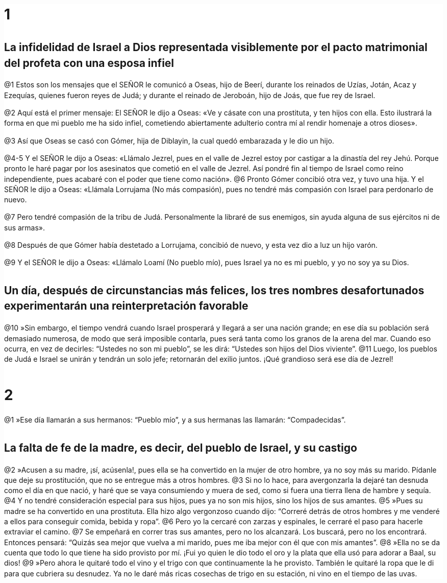 # 1 
## La infidelidad de Israel a Dios representada visiblemente por el pacto matrimonial del profeta con una esposa infiel
@1 Estos son los mensajes que el SEÑOR le comunicó a Oseas, hijo de Beerí, durante los reinados de Uzías, Jotán, Acaz y Ezequías, quienes fueron reyes de Judá; y durante el reinado de Jeroboán, hijo de Joás, que fue rey de Israel.

@2 Aquí está el primer mensaje: El SEÑOR le dijo a Oseas: «Ve y cásate con una prostituta, y ten hijos con ella. Esto ilustrará la forma en que mi pueblo me ha sido infiel, cometiendo abiertamente adulterio contra mí al rendir homenaje a otros dioses».

@3 Así que Oseas se casó con Gómer, hija de Diblayin, la cual quedó embarazada y le dio un hijo.

@4-5 Y el SEÑOR le dijo a Oseas: «Llámalo Jezrel, pues en el valle de Jezrel estoy por castigar a la dinastía del rey Jehú. Porque pronto le haré pagar por los asesinatos que cometió en el valle de Jezrel. Así pondré fin al tiempo de Israel como reino independiente, pues acabaré con el poder que tiene como nación». @6 Pronto Gómer concibió otra vez, y tuvo una hija. Y el SEÑOR le dijo a Oseas: «Llámala Lorrujama (No más compasión), pues no tendré más compasión con Israel para perdonarlo de nuevo.

@7 Pero tendré compasión de la tribu de Judá. Personalmente la libraré de sus enemigos, sin ayuda alguna de sus ejércitos ni de sus armas».

@8 Después de que Gómer había destetado a Lorrujama, concibió de nuevo, y esta vez dio a luz un hijo varón.

@9 Y el SEÑOR le dijo a Oseas: «Llámalo Loamí (No pueblo mío), pues Israel ya no es mi pueblo, y yo no soy ya su Dios.

## Un día, después de circunstancias más felices, los tres nombres desafortunados experimentarán una reinterpretación favorable
@10 »Sin embargo, el tiempo vendrá cuando Israel prosperará y llegará a ser una nación grande; en ese día su población será demasiado numerosa, de modo que será imposible contarla, pues será tanta como los granos de la arena del mar. Cuando eso ocurra, en vez de decirles: “Ustedes no son mi pueblo”, se les dirá: “Ustedes son hijos del Dios viviente”. 
@11 Luego, los pueblos de Judá e Israel se unirán y tendrán un solo jefe; retornarán del exilio juntos. ¡Qué grandioso será ese día de Jezrel! 

# 2 
@1 »Ese día llamarán a sus hermanos: “Pueblo mío”, y a sus hermanas las llamarán: “Compadecidas”.

## La falta de fe de la madre, es decir, del pueblo de Israel, y su castigo
@2 »Acusen a su madre, ¡sí, acúsenla!, pues ella se ha convertido en la mujer de otro hombre, ya no soy más su marido. Pídanle que deje su prostitución, que no se entregue más a otros hombres. 
@3 Si no lo hace, para avergonzarla la dejaré tan desnuda como el día en que nació, y haré que se vaya consumiendo y muera de sed, como si fuera una tierra llena de hambre y sequía. 
@4 Y no tendré consideración especial para sus hijos, pues ya no son mis hijos, sino los hijos de sus amantes. @5 »Pues su madre se ha convertido en una prostituta. Ella hizo algo vergonzoso cuando dijo: “Correré detrás de otros hombres y me venderé a ellos para conseguir comida, bebida y ropa”. 
@6 Pero yo la cercaré con zarzas y espinales, le cerraré el paso para hacerle extraviar el camino. 
@7 Se empeñará en correr tras sus amantes, pero no los alcanzará. Los buscará, pero no los encontrará. Entonces pensará: “Quizás sea mejor que vuelva a mi marido, pues me iba mejor con él que con mis amantes”. @8 »Ella no se da cuenta que todo lo que tiene ha sido provisto por mí. ¡Fui yo quien le dio todo el oro y la plata que ella usó para adorar a Baal, su dios! @9 »Pero ahora le quitaré todo el vino y el trigo con que continuamente la he provisto. También le quitaré la ropa que le di para que cubriera su desnudez. Ya no le daré más ricas cosechas de trigo en su estación, ni vino en el tiempo de las uvas. 